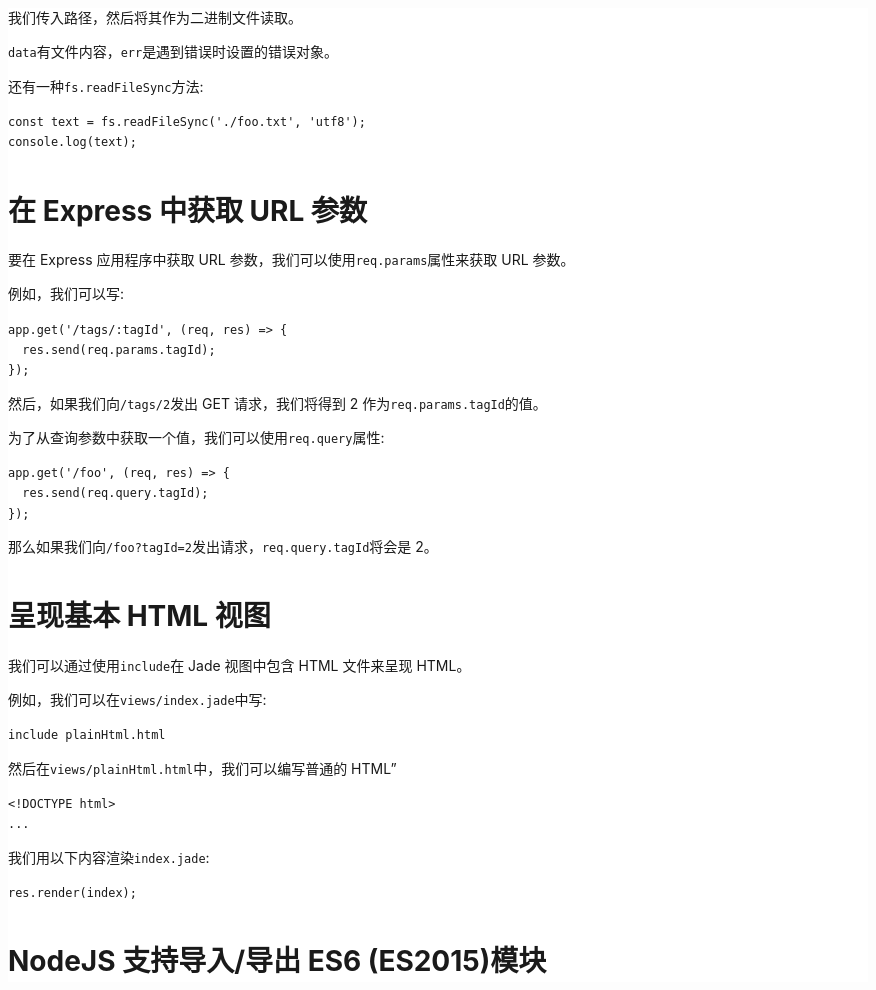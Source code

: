 我们传入路径，然后将其作为二进制文件读取。

`data`有文件内容，`err`是遇到错误时设置的错误对象。

还有一种`fs.readFileSync`方法:

```
const text = fs.readFileSync('./foo.txt', 'utf8');
console.log(text);
```

# 在 Express 中获取 URL 参数

要在 Express 应用程序中获取 URL 参数，我们可以使用`req.params`属性来获取 URL 参数。

例如，我们可以写:

```
app.get('/tags/:tagId', (req, res) => {
  res.send(req.params.tagId);
});
```

然后，如果我们向`/tags/2`发出 GET 请求，我们将得到 2 作为`req.params.tagId`的值。

为了从查询参数中获取一个值，我们可以使用`req.query`属性:

```
app.get('/foo', (req, res) => {
  res.send(req.query.tagId);
});
```

那么如果我们向`/foo?tagId=2`发出请求，`req.query.tagId`将会是 2。

# 呈现基本 HTML 视图

我们可以通过使用`include`在 Jade 视图中包含 HTML 文件来呈现 HTML。

例如，我们可以在`views/index.jade`中写:

```
include plainHtml.html
```

然后在`views/plainHtml.html`中，我们可以编写普通的 HTML”

```
<!DOCTYPE html>
...
```

我们用以下内容渲染`index.jade`:

```
res.render(index);
```

# NodeJS 支持导入/导出 ES6 (ES2015)模块
